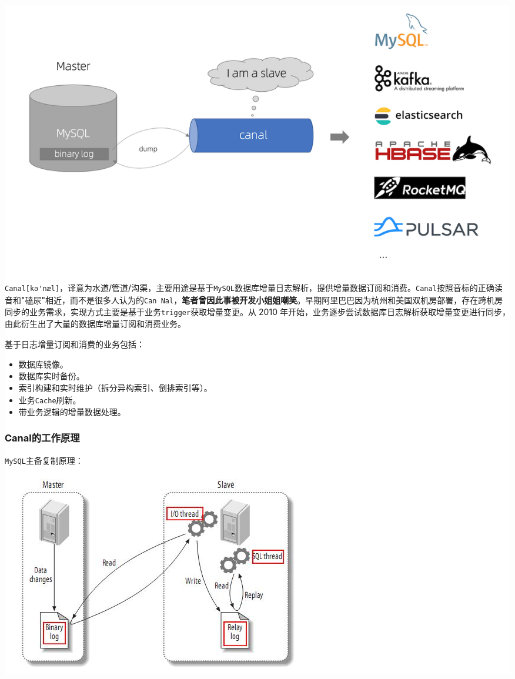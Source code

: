 ![img](assets/m-w-c-2.png)

`Canal[kə'næl]`，译意为水道/管道/沟渠，主要用途是基于`MySQL`数据库增量日志解析，提供增量数据订阅和消费。`Canal`按照音标的正确读音和"磕尿"相近，而不是很多人认为的`Can Nal`，**笔者曾因此事被开发小姐姐嘲笑**。早期阿里巴巴因为杭州和美国双机房部署，存在跨机房同步的业务需求，实现方式主要是基于业务`trigger`获取增量变更。从 2010 年开始，业务逐步尝试数据库日志解析获取增量变更进行同步，由此衍生出了大量的数据库增量订阅和消费业务。

基于日志增量订阅和消费的业务包括：

- 数据库镜像。
- 数据库实时备份。
- 索引构建和实时维护（拆分异构索引、倒排索引等）。
- 业务`Cache`刷新。
- 带业务逻辑的增量数据处理。

### Canal的工作原理

`MySQL`主备复制原理：

![img](assets/m-w-c-3.png)
